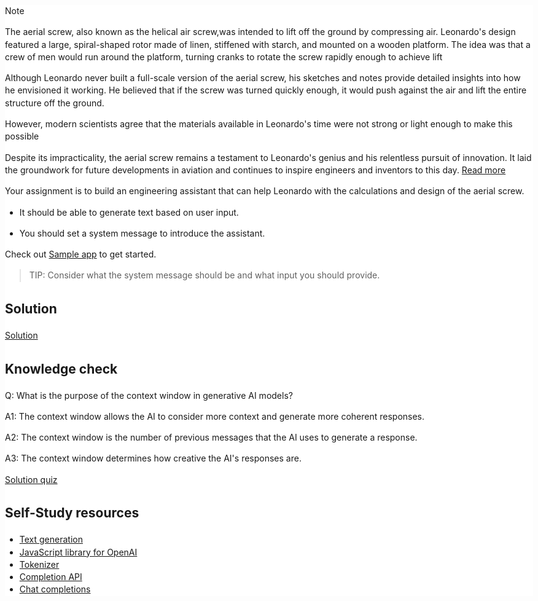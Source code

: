 > [!NOTE]
>  The aerial screw, also known as the helical air screw,was intended to lift off the ground by compressing air. Leonardo's design featured a large, spiral-shaped rotor made of linen, stiffened with starch, and mounted on a wooden platform. The idea was that a crew of men would run around the platform, turning cranks to rotate the screw rapidly enough to achieve lift 
>
> Although Leonardo never built a full-scale version of the aerial screw, his sketches and notes provide detailed insights into how he envisioned it working. He believed that if the screw was turned quickly enough, it would push against the air and lift the entire structure off the ground. 
>
> However, modern scientists agree that the materials available in Leonardo's time were not strong or light enough to make this possible 
>
> Despite its impracticality, the aerial screw remains a testament to Leonardo's genius and his relentless pursuit of innovation. It laid the groundwork for future developments in aviation and continues to inspire engineers and inventors to this day.
> [Read more](https://en.wikipedia.org/wiki/Leonardo%27s_aerial_screw)

Your assignment is to build an engineering assistant that can help Leonardo with the calculations and design of the aerial screw.  

- It should be able to generate text based on user input. 

- You should set a system message to introduce the assistant.  

Check out [Sample app](./sample-app/) to get started.

> TIP: Consider what the system message should be and what input you should provide.

## Solution

[Solution](./solution/solution.md)

## Knowledge check

Q: What is the purpose of the context window in generative AI models?

A1: The context window allows the AI to consider more context and generate more coherent responses. 

A2: The context window is the number of previous messages that the AI uses to generate a response. 

A3: The context window determines how creative the AI's responses are.

[Solution quiz](./solution/solution-quiz.md)

## Self-Study resources

- [Text generation](https://platform.openai.com/docs/guides/text-generation)
- [JavaScript library for OpenAI](https://github.com/openai/openai-node/tree/master/examples) 
- [Tokenizer](https://platform.openai.com/tokenizer)
- [Completion API](https://platform.openai.com/docs/api-reference/completions)
- [Chat completions](https://platform.openai.com/docs/guides/text-generation#text-generation-models) 
